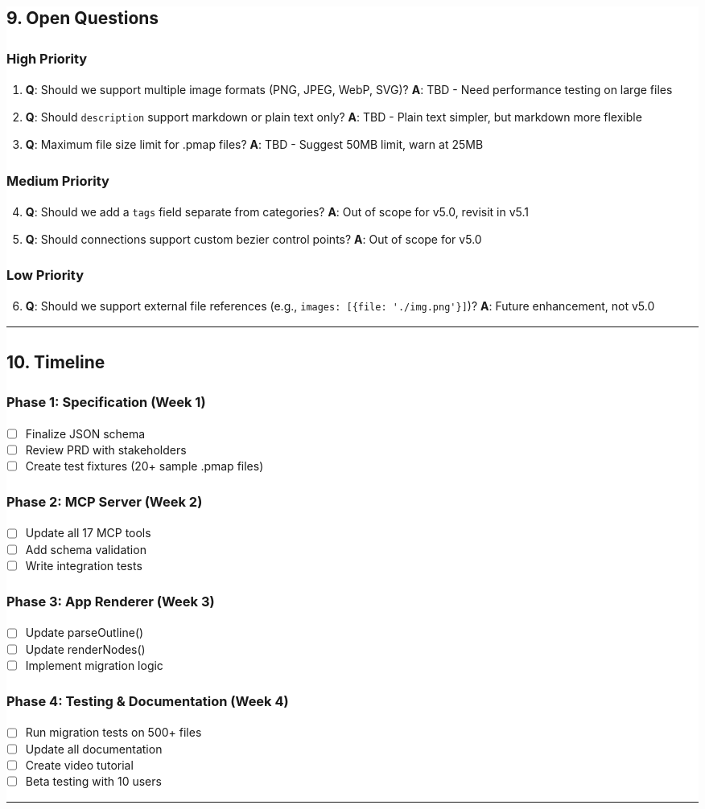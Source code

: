 ## 9. Open Questions

### High Priority

1. **Q**: Should we support multiple image formats (PNG, JPEG, WebP, SVG)?
   **A**: TBD - Need performance testing on large files

2. **Q**: Should `description` support markdown or plain text only?
   **A**: TBD - Plain text simpler, but markdown more flexible

3. **Q**: Maximum file size limit for .pmap files?
   **A**: TBD - Suggest 50MB limit, warn at 25MB

### Medium Priority

4. **Q**: Should we add a `tags` field separate from categories?
   **A**: Out of scope for v5.0, revisit in v5.1

5. **Q**: Should connections support custom bezier control points?
   **A**: Out of scope for v5.0

### Low Priority

6. **Q**: Should we support external file references (e.g., `images: [{file: './img.png'}]`)?
   **A**: Future enhancement, not v5.0

---

## 10. Timeline

### Phase 1: Specification (Week 1)
- [ ] Finalize JSON schema
- [ ] Review PRD with stakeholders
- [ ] Create test fixtures (20+ sample .pmap files)

### Phase 2: MCP Server (Week 2)
- [ ] Update all 17 MCP tools
- [ ] Add schema validation
- [ ] Write integration tests

### Phase 3: App Renderer (Week 3)
- [ ] Update parseOutline()
- [ ] Update renderNodes()
- [ ] Implement migration logic

### Phase 4: Testing & Documentation (Week 4)
- [ ] Run migration tests on 500+ files
- [ ] Update all documentation
- [ ] Create video tutorial
- [ ] Beta testing with 10 users

---